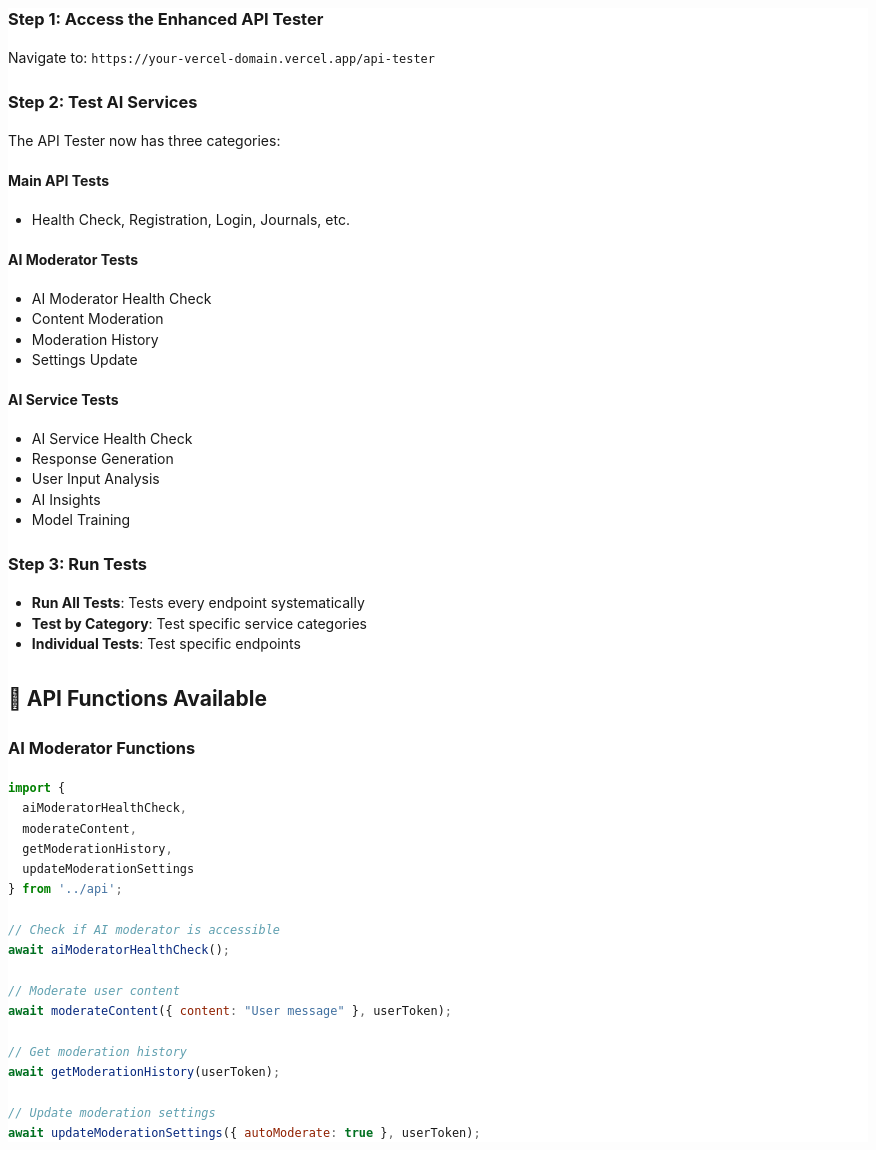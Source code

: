 ### Step 1: Access the Enhanced API Tester
Navigate to: `https://your-vercel-domain.vercel.app/api-tester`

### Step 2: Test AI Services
The API Tester now has three categories:

#### **Main API Tests**
- Health Check, Registration, Login, Journals, etc.

#### **AI Moderator Tests**
- AI Moderator Health Check
- Content Moderation
- Moderation History
- Settings Update

#### **AI Service Tests**
- AI Service Health Check
- Response Generation
- User Input Analysis
- AI Insights
- Model Training

### Step 3: Run Tests
- **Run All Tests**: Tests every endpoint systematically
- **Test by Category**: Test specific service categories
- **Individual Tests**: Test specific endpoints

## 🔧 API Functions Available

### AI Moderator Functions
```javascript
import { 
  aiModeratorHealthCheck,
  moderateContent,
  getModerationHistory,
  updateModerationSettings
} from '../api';

// Check if AI moderator is accessible
await aiModeratorHealthCheck();

// Moderate user content
await moderateContent({ content: "User message" }, userToken);

// Get moderation history
await getModerationHistory(userToken);

// Update moderation settings
await updateModerationSettings({ autoModerate: true }, userToken);
```
